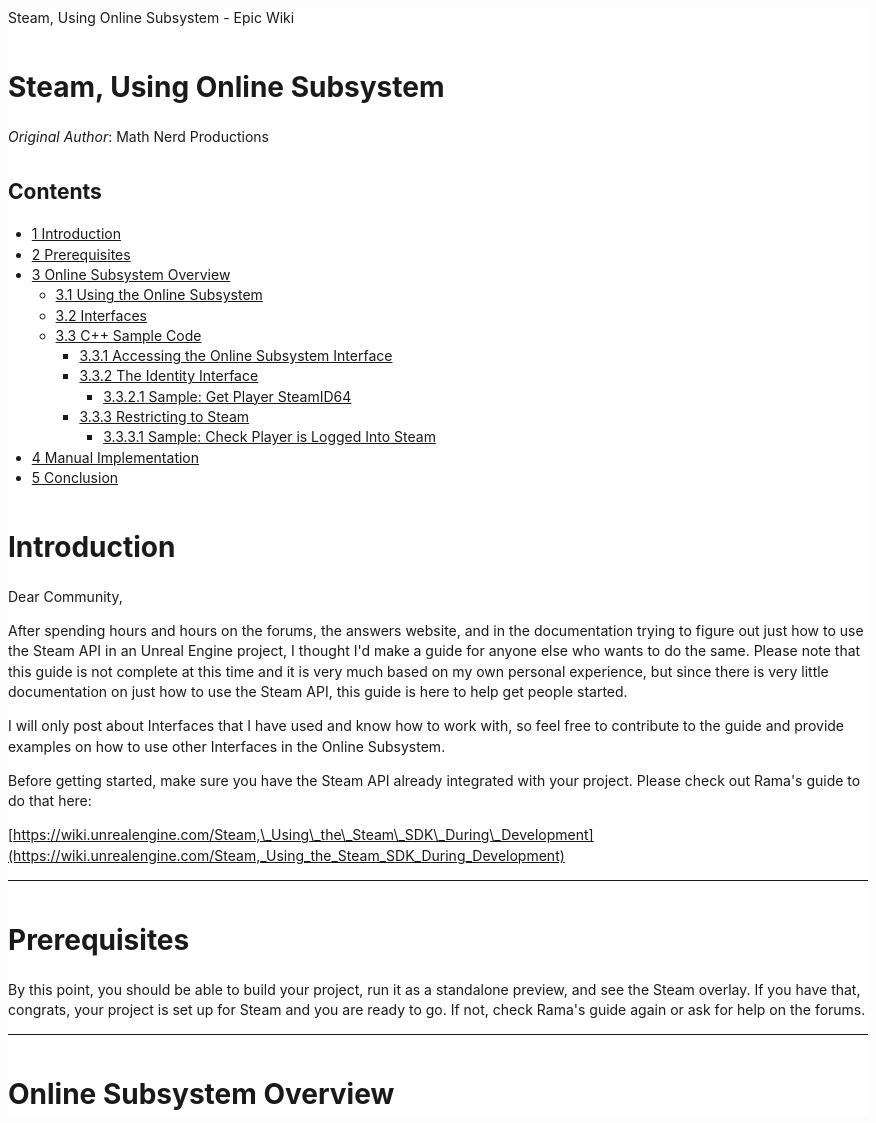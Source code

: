 Steam, Using Online Subsystem - Epic Wiki                    

Steam, Using Online Subsystem
=============================

_Original Author_: Math Nerd Productions

Contents
--------

*   [1 Introduction](#Introduction)
*   [2 Prerequisites](#Prerequisites)
*   [3 Online Subsystem Overview](#Online_Subsystem_Overview)
    *   [3.1 Using the Online Subsystem](#Using_the_Online_Subsystem)
    *   [3.2 Interfaces](#Interfaces)
    *   [3.3 C++ Sample Code](#C.2B.2B_Sample_Code)
        *   [3.3.1 Accessing the Online Subsystem Interface](#Accessing_the_Online_Subsystem_Interface)
        *   [3.3.2 The Identity Interface](#The_Identity_Interface)
            *   [3.3.2.1 Sample: Get Player SteamID64](#Sample:_Get_Player_SteamID64)
        *   [3.3.3 Restricting to Steam](#Restricting_to_Steam)
            *   [3.3.3.1 Sample: Check Player is Logged Into Steam](#Sample:_Check_Player_is_Logged_Into_Steam)
*   [4 Manual Implementation](#Manual_Implementation)
*   [5 Conclusion](#Conclusion)

Introduction
============

Dear Community,

After spending hours and hours on the forums, the answers website, and in the documentation trying to figure out just how to use the Steam API in an Unreal Engine project, I thought I'd make a guide for anyone else who wants to do the same. Please note that this guide is not complete at this time and it is very much based on my own personal experience, but since there is very little documentation on just how to use the Steam API, this guide is here to help get people started.

I will only post about Interfaces that I have used and know how to work with, so feel free to contribute to the guide and provide examples on how to use other Interfaces in the Online Subsystem.

Before getting started, make sure you have the Steam API already integrated with your project. Please check out Rama's guide to do that here:

[https://wiki.unrealengine.com/Steam,\_Using\_the\_Steam\_SDK\_During\_Development](https://wiki.unrealengine.com/Steam,_Using_the_Steam_SDK_During_Development)

* * *

Prerequisites
=============

By this point, you should be able to build your project, run it as a standalone preview, and see the Steam overlay. If you have that, congrats, your project is set up for Steam and you are ready to go. If not, check Rama's guide again or ask for help on the forums.

* * *

Online Subsystem Overview
=========================
